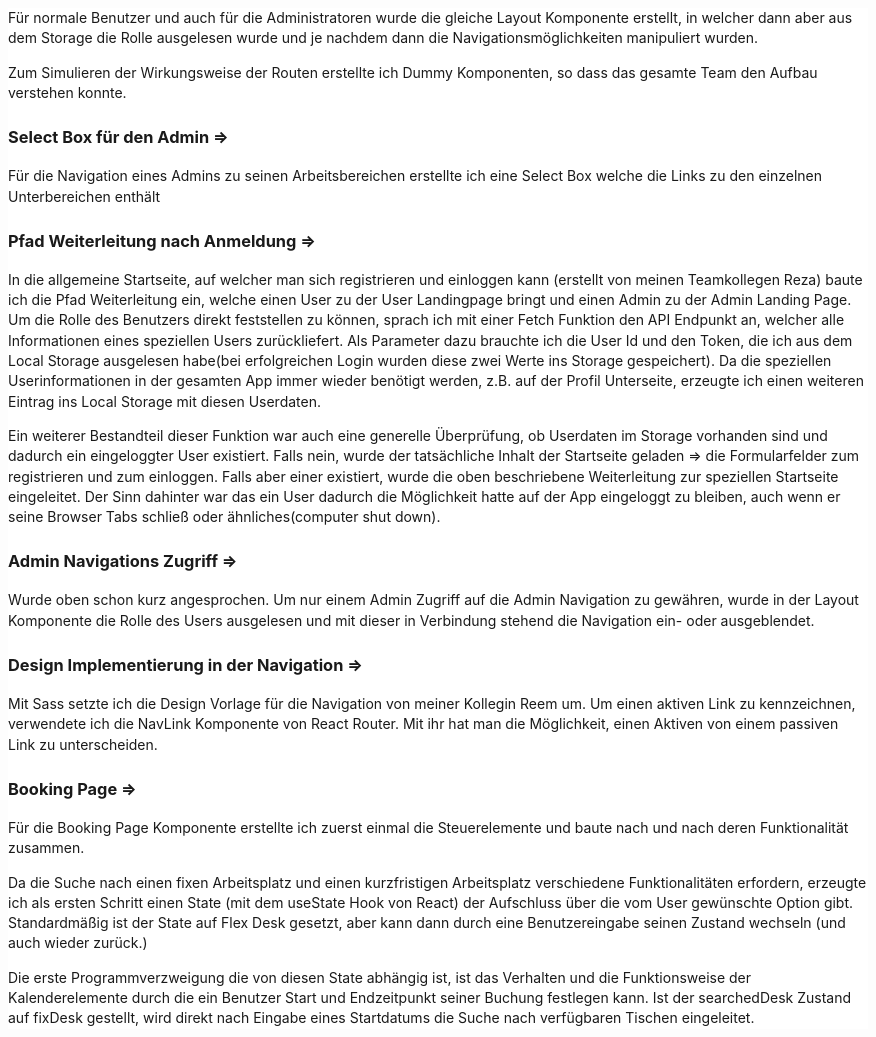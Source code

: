 Für normale Benutzer und auch für die Administratoren wurde die gleiche Layout Komponente erstellt, in welcher dann aber aus dem Storage die Rolle ausgelesen wurde und je nachdem dann die Navigationsmöglichkeiten manipuliert wurden.
 
Zum Simulieren der Wirkungsweise der Routen erstellte ich Dummy Komponenten, so dass das gesamte Team den Aufbau verstehen konnte.
 
### Select Box für den Admin =>
 
Für die Navigation eines Admins zu seinen Arbeitsbereichen erstellte ich eine Select Box welche die Links zu den einzelnen Unterbereichen enthält
 
### Pfad Weiterleitung nach Anmeldung =>
 
In die allgemeine Startseite, auf welcher man sich registrieren und einloggen kann (erstellt von meinen Teamkollegen Reza) baute ich die Pfad Weiterleitung ein, welche einen User zu der User Landingpage bringt und einen Admin zu der Admin Landing Page. Um die Rolle des Benutzers direkt feststellen zu können, sprach ich mit einer Fetch Funktion den API Endpunkt an, welcher alle Informationen eines speziellen Users zurückliefert. Als Parameter dazu brauchte ich die User Id und den Token, die ich aus dem Local Storage ausgelesen habe(bei erfolgreichen Login wurden diese zwei Werte ins Storage gespeichert). Da die speziellen Userinformationen in der gesamten App immer wieder benötigt werden, z.B. auf der Profil Unterseite, erzeugte ich einen weiteren Eintrag ins Local Storage mit diesen Userdaten.
 
Ein weiterer Bestandteil dieser Funktion war auch eine generelle Überprüfung, ob Userdaten im Storage vorhanden sind und dadurch ein eingeloggter User existiert. Falls nein, wurde der tatsächliche Inhalt der Startseite geladen => die Formularfelder zum registrieren und zum einloggen. Falls aber einer existiert, wurde die oben beschriebene Weiterleitung zur speziellen Startseite eingeleitet. Der Sinn dahinter war das ein User dadurch die Möglichkeit hatte auf der App eingeloggt zu bleiben, auch wenn er seine Browser Tabs schließ oder ähnliches(computer shut down).
 
### Admin Navigations Zugriff =>
 
Wurde oben schon kurz angesprochen. Um nur einem Admin Zugriff auf die Admin Navigation zu gewähren, wurde in der Layout Komponente die Rolle des Users ausgelesen und mit dieser in Verbindung stehend die Navigation ein- oder ausgeblendet.
 
### Design Implementierung in der Navigation =>
 
Mit Sass setzte ich die Design Vorlage für die Navigation von meiner Kollegin Reem um. Um einen aktiven Link zu kennzeichnen, verwendete ich die NavLink Komponente von React Router. Mit ihr hat man die Möglichkeit, einen Aktiven von einem passiven Link zu unterscheiden.
 
### Booking Page =>
 
Für die Booking Page Komponente erstellte ich zuerst einmal die Steuerelemente und baute nach und nach deren Funktionalität zusammen.
 
Da die Suche nach einen fixen Arbeitsplatz und einen kurzfristigen Arbeitsplatz verschiedene Funktionalitäten erfordern, erzeugte ich als ersten Schritt einen State (mit dem useState Hook von React) der Aufschluss über die vom User gewünschte Option gibt. Standardmäßig ist der State auf Flex Desk gesetzt, aber kann dann durch eine Benutzereingabe seinen Zustand wechseln (und auch wieder zurück.)
 
Die erste Programmverzweigung die von diesen State abhängig ist, ist das Verhalten und die Funktionsweise der Kalenderelemente durch die ein Benutzer Start und Endzeitpunkt seiner Buchung festlegen kann. Ist der searchedDesk Zustand auf fixDesk gestellt, wird direkt nach Eingabe eines Startdatums die Suche nach verfügbaren Tischen eingeleitet.
 